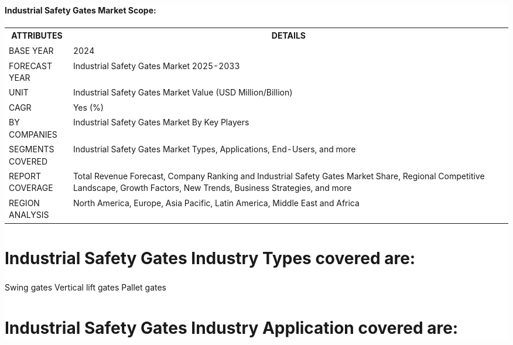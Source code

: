 <h4>Industrial Safety Gates Market Scope:</h4>
<table>
<tr>
<th>ATTRIBUTES</th>
<th>DETAILS</th>
</tr>
<tr>
<td>BASE YEAR</td>
<td>2024</td>
</tr>
<tr>
<td>FORECAST YEAR</td>
<td>Industrial Safety Gates Market 2025-2033</td>
</tr>
<tr>
<td>UNIT</td>
<td>Industrial Safety Gates Market Value (USD Million/Billion)</td>
<tr>
<td>CAGR</td>
<td>Yes (%)</td>
</tr>
</tr>
<tr>
<td>BY COMPANIES</td>
<td>Industrial Safety Gates Market By Key Players</td>
</tr>
<tr>
<td>SEGMENTS COVERED</td>
<td>Industrial Safety Gates Market Types, Applications, End-Users, and more</td>
</tr>
<tr>
<td>REPORT COVERAGE</td>
<td>Total Revenue Forecast, Company Ranking and Industrial Safety Gates Market Share, Regional Competitive Landscape, Growth Factors, New Trends, Business Strategies, and more</td>
</tr>
<tr>
<td>REGION ANALYSIS</td>
<td>North America, Europe, Asia Pacific, Latin America, Middle East and Africa</td>
</tr>
</table>

# <strong>Industrial Safety Gates Industry Types covered are:</strong>

Swing gates
    Vertical lift gates
    Pallet gates

# <strong>Industrial Safety Gates Industry Application covered are:</strong>
